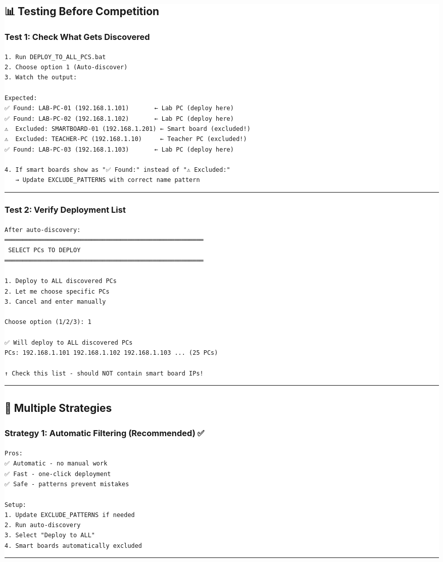 
## 📊 **Testing Before Competition**

### **Test 1: Check What Gets Discovered**

```
1. Run DEPLOY_TO_ALL_PCS.bat
2. Choose option 1 (Auto-discover)
3. Watch the output:

Expected:
✅ Found: LAB-PC-01 (192.168.1.101)       ← Lab PC (deploy here)
✅ Found: LAB-PC-02 (192.168.1.102)       ← Lab PC (deploy here)
⚠️  Excluded: SMARTBOARD-01 (192.168.1.201) ← Smart board (excluded!)
⚠️  Excluded: TEACHER-PC (192.168.1.10)     ← Teacher PC (excluded!)
✅ Found: LAB-PC-03 (192.168.1.103)       ← Lab PC (deploy here)

4. If smart boards show as "✅ Found:" instead of "⚠️ Excluded:"
   → Update EXCLUDE_PATTERNS with correct name pattern
```

---

### **Test 2: Verify Deployment List**

```
After auto-discovery:
═══════════════════════════════════════════════════════
 SELECT PCs TO DEPLOY
═══════════════════════════════════════════════════════

1. Deploy to ALL discovered PCs
2. Let me choose specific PCs
3. Cancel and enter manually

Choose option (1/2/3): 1

✅ Will deploy to ALL discovered PCs
PCs: 192.168.1.101 192.168.1.102 192.168.1.103 ... (25 PCs)

↑ Check this list - should NOT contain smart board IPs!
```

---

## 🎯 **Multiple Strategies**

### **Strategy 1: Automatic Filtering (Recommended)** ✅

```
Pros:
✅ Automatic - no manual work
✅ Fast - one-click deployment
✅ Safe - patterns prevent mistakes

Setup:
1. Update EXCLUDE_PATTERNS if needed
2. Run auto-discovery
3. Select "Deploy to ALL"
4. Smart boards automatically excluded
```

---